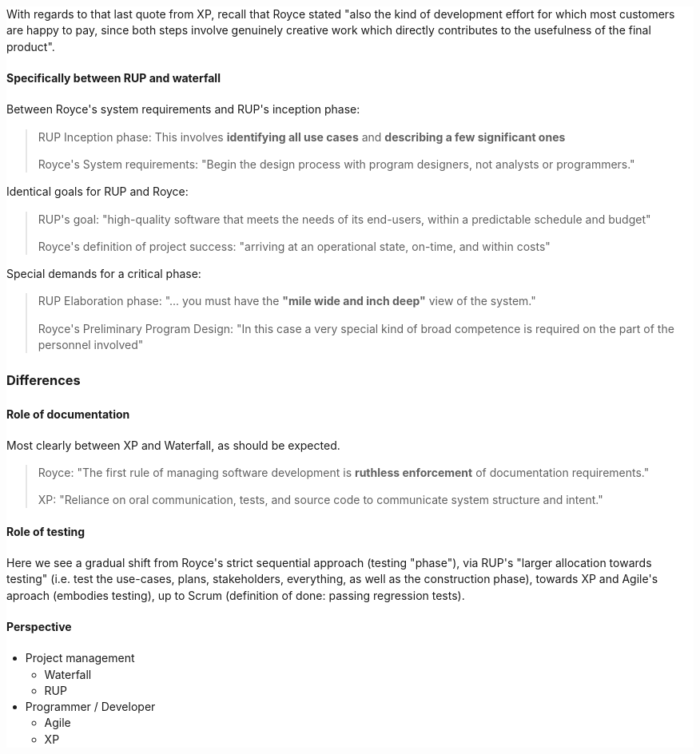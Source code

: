 With regards to that last quote from XP, recall that Royce stated "also the kind of development effort for which most customers are happy to pay, since both steps involve genuinely creative work which directly contributes to the usefulness of the final product". 

#### Specifically between RUP and waterfall

Between Royce's system requirements and RUP's inception phase:
> RUP Inception phase:
> This involves **identifying all use cases** and **describing a few significant ones**
>
> Royce's System requirements:
> "Begin the design process with program designers, not analysts or programmers."

Identical goals for RUP and Royce:
> RUP's goal: 
> "high-quality software that meets the needs of its end-users, within a predictable schedule and budget"
>
> Royce's definition of project success:
> "arriving at an operational state, on-time, and within costs"

Special demands for a critical phase:
> RUP Elaboration phase:
> "... you must have the **"mile wide and inch deep"** view of the system."
>
> Royce's Preliminary Program Design:
> "In this case a very special kind of broad competence is required on the part of the personnel involved"

### Differences

#### Role of documentation

Most clearly between XP and Waterfall, as should be expected.
> Royce:
> "The first rule of managing software development is **ruthless enforcement** of documentation requirements."
>
> XP:
> "Reliance on oral communication, tests, and source code to communicate system structure and intent."

#### Role of testing

Here we see a gradual shift from Royce's strict sequential approach (testing "phase"), via RUP's "larger allocation towards testing" (i.e. test the use-cases, plans, stakeholders, everything, as well as the construction phase), towards XP and Agile's aproach (embodies testing), up to Scrum (definition of done: passing regression tests).

#### Perspective

- Project management
    - Waterfall
    - RUP
- Programmer / Developer
    - Agile
    - XP
